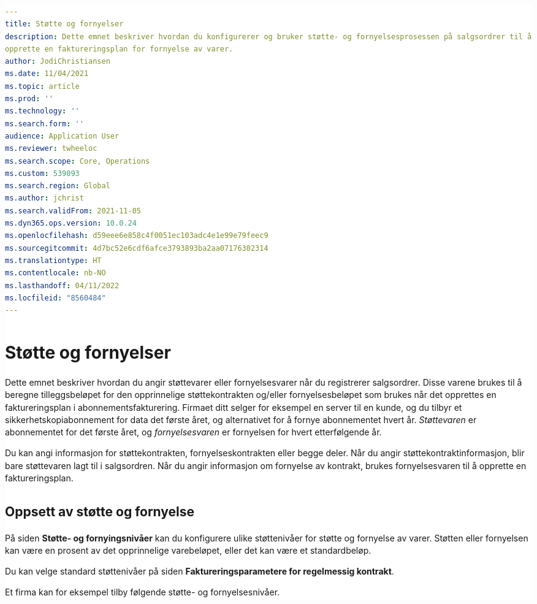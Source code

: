 ```yaml
---
title: Støtte og fornyelser
description: Dette emnet beskriver hvordan du konfigurerer og bruker støtte- og fornyelsesprosessen på salgsordrer til å opprette en faktureringsplan for fornyelse av varer.
author: JodiChristiansen
ms.date: 11/04/2021
ms.topic: article
ms.prod: ''
ms.technology: ''
ms.search.form: ''
audience: Application User
ms.reviewer: twheeloc
ms.search.scope: Core, Operations
ms.custom: 539093
ms.search.region: Global
ms.author: jchrist
ms.search.validFrom: 2021-11-05
ms.dyn365.ops.version: 10.0.24
ms.openlocfilehash: d59eee6e858c4f0051ec103adc4e1e99e79feec9
ms.sourcegitcommit: 4d7bc52e6cdf6afce3793893ba2aa07176302314
ms.translationtype: HT
ms.contentlocale: nb-NO
ms.lasthandoff: 04/11/2022
ms.locfileid: "8560484"
---
```

# <a name="support-and-renewals"></a>Støtte og fornyelser 

Dette emnet beskriver hvordan du angir støttevarer eller fornyelsesvarer når du registrerer salgsordrer. Disse varene brukes til å beregne tilleggsbeløpet for den opprinnelige støttekontrakten og/eller fornyelsesbeløpet som brukes når det opprettes en faktureringsplan i abonnementsfakturering. Firmaet ditt selger for eksempel en server til en kunde, og du tilbyr et sikkerhetskopiabonnement for data det første året, og alternativet for å fornye abonnementet hvert år. *Støttevaren* er abonnementet for det første året, og *fornyelsesvaren* er fornyelsen for hvert etterfølgende år.

Du kan angi informasjon for støttekontrakten, fornyelseskontrakten eller begge deler. Når du angir støttekontraktinformasjon, blir bare støttevaren lagt til i salgsordren. Når du angir informasjon om fornyelse av kontrakt, brukes fornyelsesvaren til å opprette en faktureringsplan.

## <a name="support-and-renewal-setup"></a>Oppsett av støtte og fornyelse

På siden **Støtte- og fornyingsnivåer** kan du konfigurere ulike støttenivåer for støtte og fornyelse av varer. Støtten eller fornyelsen kan være en prosent av det opprinnelige varebeløpet, eller det kan være et standardbeløp.

Du kan velge standard støttenivåer på siden **Faktureringsparametere for regelmessig kontrakt**.

Et firma kan for eksempel tilby følgende støtte- og fornyelsesnivåer.
